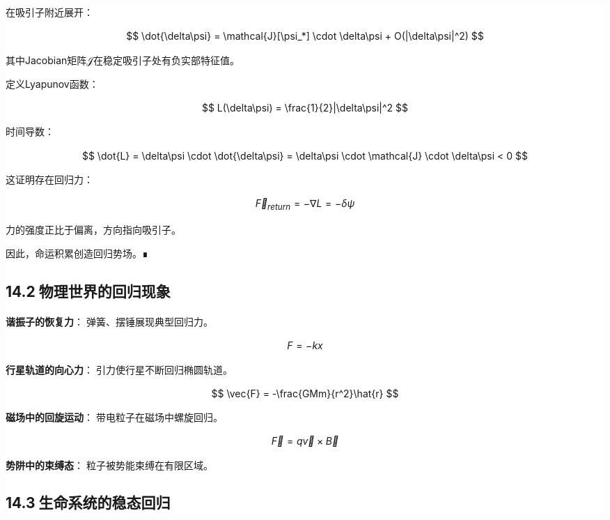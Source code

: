 在吸引子附近展开：

$$
\dot{\delta\psi} = \mathcal{J}[\psi_*] \cdot \delta\psi + O(|\delta\psi|^2)
$$

其中Jacobian矩阵$\mathcal{J}$在稳定吸引子处有负实部特征值。

定义Lyapunov函数：

$$
L(\delta\psi) = \frac{1}{2}|\delta\psi|^2
$$

时间导数：

$$
\dot{L} = \delta\psi \cdot \dot{\delta\psi} = \delta\psi \cdot \mathcal{J} \cdot \delta\psi < 0
$$

这证明存在回归力：

$$
\vec{F}_{return} = -\nabla L = -\delta\psi
$$

力的强度正比于偏离，方向指向吸引子。

因此，命运积累创造回归势场。∎

## 14.2 物理世界的回归现象

**谐振子的恢复力**：
弹簧、摆锤展现典型回归力。

$$
F = -kx
$$

**行星轨道的向心力**：
引力使行星不断回归椭圆轨道。

$$
\vec{F} = -\frac{GMm}{r^2}\hat{r}
$$

**磁场中的回旋运动**：
带电粒子在磁场中螺旋回归。

$$
\vec{F} = q\vec{v} \times \vec{B}
$$

**势阱中的束缚态**：
粒子被势能束缚在有限区域。

## 14.3 生命系统的稳态回归
